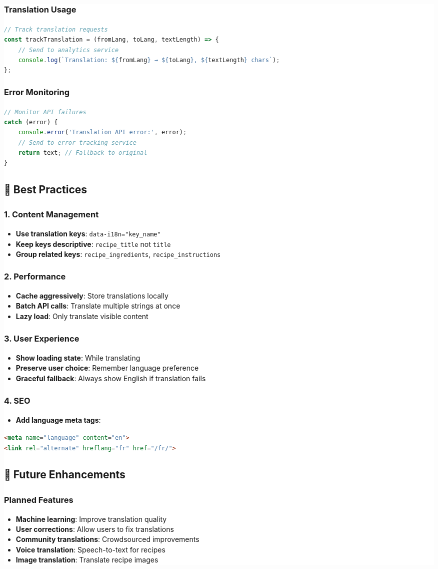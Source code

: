 ### Translation Usage
```javascript
// Track translation requests
const trackTranslation = (fromLang, toLang, textLength) => {
    // Send to analytics service
    console.log(`Translation: ${fromLang} → ${toLang}, ${textLength} chars`);
};
```

### Error Monitoring
```javascript
// Monitor API failures
catch (error) {
    console.error('Translation API error:', error);
    // Send to error tracking service
    return text; // Fallback to original
}
```

## 🎯 Best Practices

### 1. Content Management
- **Use translation keys**: `data-i18n="key_name"`
- **Keep keys descriptive**: `recipe_title` not `title`
- **Group related keys**: `recipe_ingredients`, `recipe_instructions`

### 2. Performance
- **Cache aggressively**: Store translations locally
- **Batch API calls**: Translate multiple strings at once
- **Lazy load**: Only translate visible content

### 3. User Experience
- **Show loading state**: While translating
- **Preserve user choice**: Remember language preference
- **Graceful fallback**: Always show English if translation fails

### 4. SEO
- **Add language meta tags**:
```html
<meta name="language" content="en">
<link rel="alternate" hreflang="fr" href="/fr/">
```

## 🔮 Future Enhancements

### Planned Features
- **Machine learning**: Improve translation quality
- **User corrections**: Allow users to fix translations
- **Community translations**: Crowdsourced improvements
- **Voice translation**: Speech-to-text for recipes
- **Image translation**: Translate recipe images
